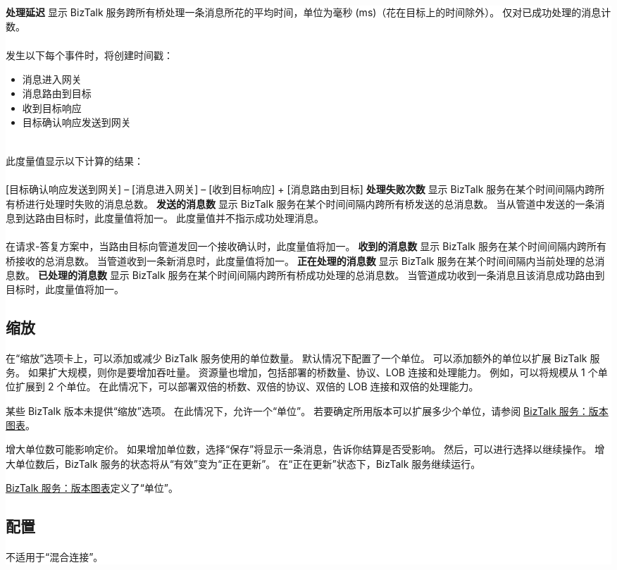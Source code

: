 <td><strong>处理延迟</strong></td>
<td>显示 BizTalk 服务跨所有桥处理一条消息所花的平均时间，单位为毫秒 (ms)（花在目标上的时间除外）。 仅对已成功处理的消息计数。<br/><br/>
发生以下每个事件时，将创建时间戳：

<ul>
<li>消息进入网关</li>
<li>消息路由到目标</li>
<li>收到目标响应</li>
<li>目标确认响应发送到网关</li>
</ul>
<br/>此度量值显示以下计算的结果：<br/><br/>
[目标确认响应发送到网关] – [消息进入网关] – [收到目标响应] + [消息路由到目标]</td>
</tr>
<tr>
<td><strong>处理失败次数</strong></td>
<td>显示 BizTalk 服务在某个时间间隔内跨所有桥进行处理时失败的消息总数。</td>
</tr>
<tr>
<td><strong>发送的消息数</strong></td>
<td>显示 BizTalk 服务在某个时间间隔内跨所有桥发送的总消息数。 当从管道中发送的一条消息到达路由目标时，此度量值将加一。 此度量值并不指示成功处理消息。<br/><br/>
在请求-答复方案中，当路由目标向管道发回一个接收确认时，此度量值将加一。</td>
</tr>
<tr>
<td><strong>收到的消息数</strong></td>
<td>显示 BizTalk 服务在某个时间间隔内跨所有桥接收的总消息数。 当管道收到一条新消息时，此度量值将加一。</td>
</tr>
<tr>
<td><strong>正在处理的消息数</strong></td>
<td>显示 BizTalk 服务在某个时间间隔内当前处理的总消息数。</td>
</tr>
<tr>
<td><strong>已处理的消息数</strong></td>
<td>显示 BizTalk 服务在某个时间间隔内跨所有桥成功处理的总消息数。 当管道成功收到一条消息且该消息成功路由到目标时，此度量值将加一。</td>
</tr>
</table>


## <a name="scale"></a>缩放
在“缩放”选项卡上，可以添加或减少 BizTalk 服务使用的单位数量。 默认情况下配置了一个单位。 可以添加额外的单位以扩展 BizTalk 服务。 如果扩大规模，则你是要增加吞吐量。 资源量也增加，包括部署的桥数量、协议、LOB 连接和处理能力。 例如，可以将规模从 1 个单位扩展到 2 个单位。 在此情况下，可以部署双倍的桥数、双倍的协议、双倍的 LOB 连接和双倍的处理能力。

某些 BizTalk 版本未提供“缩放”选项。 在此情况下，允许一个“单位”。 若要确定所用版本可以扩展多少个单位，请参阅 [BizTalk 服务：版本图表](biztalk-editions-feature-chart.md)。

增大单位数可能影响定价。 如果增加单位数，选择“保存”将显示一条消息，告诉你结算是否受影响。 然后，可以进行选择以继续操作。 增大单位数后，BizTalk 服务的状态将从“有效”变为“正在更新”。 在“正在更新”状态下，BizTalk 服务继续运行。

[BizTalk 服务：版本图表](biztalk-editions-feature-chart.md)定义了“单位”。

## <a name="configure"></a>配置
不适用于“混合连接”。


[Quickstart]: ./media/biztalk-dashboard-monitor-scale-tabs/QuickStartIcon.png
[AddMetrics]: ./media/biztalk-dashboard-monitor-scale-tabs/WABS_AddMetrics.png
[GrayedMetric]: ./media/biztalk-dashboard-monitor-scale-tabs/WABS_GrayedMetric.png
[EnabledMetric]: ./media/biztalk-dashboard-monitor-scale-tabs/WABS_EnabledMetric.png